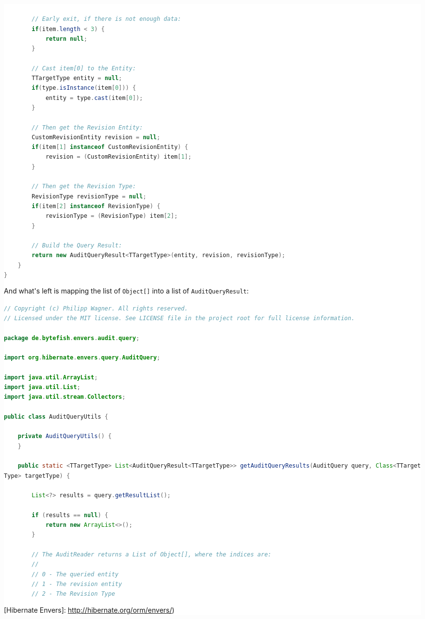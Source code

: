 ```java

        // Early exit, if there is not enough data:
        if(item.length < 3) {
            return null;
        }

        // Cast item[0] to the Entity:
        TTargetType entity = null;
        if(type.isInstance(item[0])) {
            entity = type.cast(item[0]);
        }

        // Then get the Revision Entity:
        CustomRevisionEntity revision = null;
        if(item[1] instanceof CustomRevisionEntity) {
            revision = (CustomRevisionEntity) item[1];
        }

        // Then get the Revision Type:
        RevisionType revisionType = null;
        if(item[2] instanceof RevisionType) {
            revisionType = (RevisionType) item[2];
        }

        // Build the Query Result:
        return new AuditQueryResult<TTargetType>(entity, revision, revisionType);
    }
}
```

And what's left is mapping the list of ``Object[]`` into a list of ``AuditQueryResult``:

```java
// Copyright (c) Philipp Wagner. All rights reserved.
// Licensed under the MIT license. See LICENSE file in the project root for full license information.

package de.bytefish.envers.audit.query;

import org.hibernate.envers.query.AuditQuery;

import java.util.ArrayList;
import java.util.List;
import java.util.stream.Collectors;

public class AuditQueryUtils {

    private AuditQueryUtils() {
    }

    public static <TTargetType> List<AuditQueryResult<TTargetType>> getAuditQueryResults(AuditQuery query, Class<TTargetType> targetType) {

        List<?> results = query.getResultList();

        if (results == null) {
            return new ArrayList<>();
        }

        // The AuditReader returns a List of Object[], where the indices are:
        //
        // 0 - The queried entity
        // 1 - The revision entity
        // 2 - The Revision Type
```

[Hibernate Envers]: http://hibernate.org/orm/envers/)